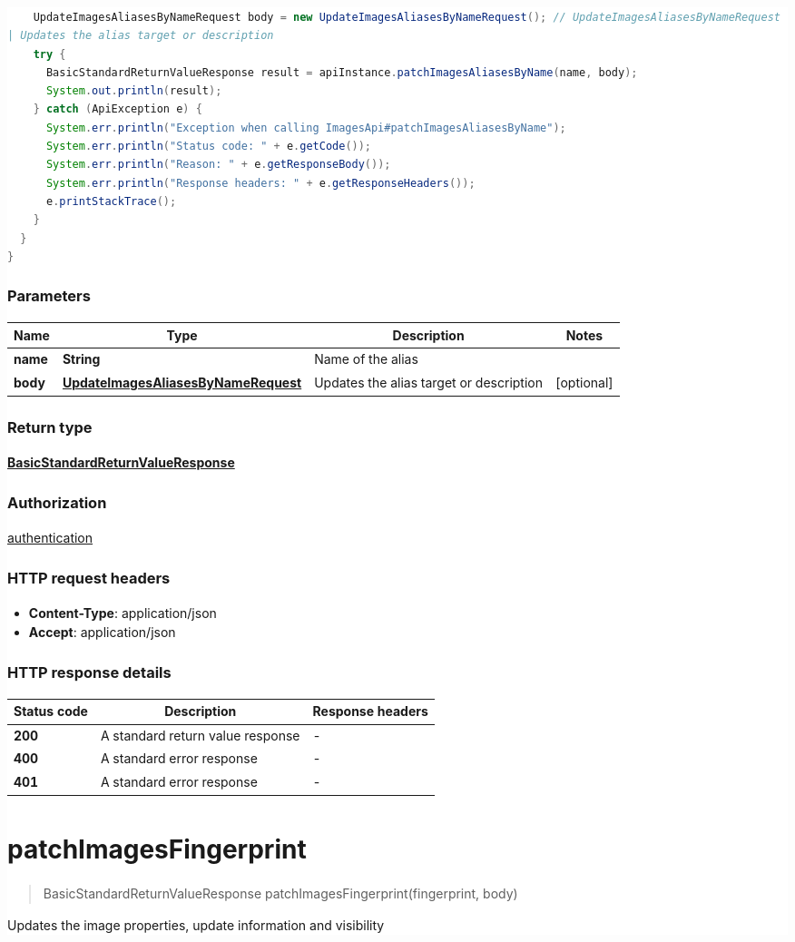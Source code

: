 ```java
    UpdateImagesAliasesByNameRequest body = new UpdateImagesAliasesByNameRequest(); // UpdateImagesAliasesByNameRequest | Updates the alias target or description
    try {
      BasicStandardReturnValueResponse result = apiInstance.patchImagesAliasesByName(name, body);
      System.out.println(result);
    } catch (ApiException e) {
      System.err.println("Exception when calling ImagesApi#patchImagesAliasesByName");
      System.err.println("Status code: " + e.getCode());
      System.err.println("Reason: " + e.getResponseBody());
      System.err.println("Response headers: " + e.getResponseHeaders());
      e.printStackTrace();
    }
  }
}
```

### Parameters

Name | Type | Description  | Notes
------------- | ------------- | ------------- | -------------
 **name** | **String**| Name of the alias |
 **body** | [**UpdateImagesAliasesByNameRequest**](UpdateImagesAliasesByNameRequest.md)| Updates the alias target or description | [optional]

### Return type

[**BasicStandardReturnValueResponse**](BasicStandardReturnValueResponse.md)

### Authorization

[authentication](../README.md#authentication)

### HTTP request headers

 - **Content-Type**: application/json
 - **Accept**: application/json

### HTTP response details
| Status code | Description | Response headers |
|-------------|-------------|------------------|
**200** | A standard return value response |  -  |
**400** | A standard error response |  -  |
**401** | A standard error response |  -  |

<a name="patchImagesFingerprint"></a>
# **patchImagesFingerprint**
> BasicStandardReturnValueResponse patchImagesFingerprint(fingerprint, body)



Updates the image properties, update information and visibility
